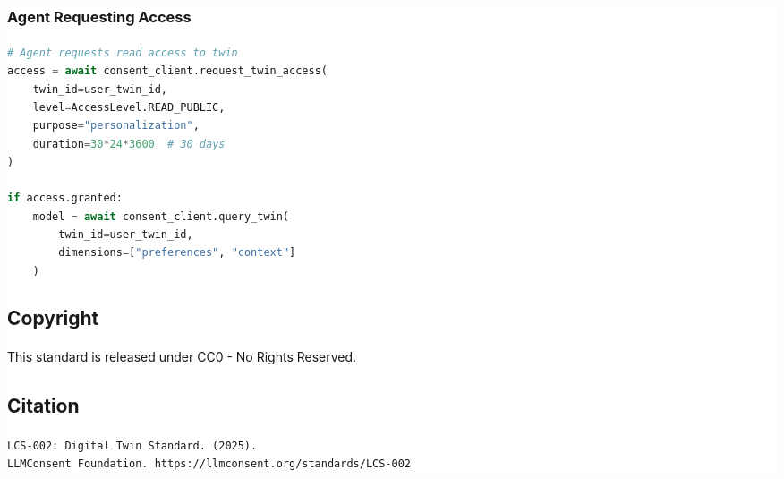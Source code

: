 
### Agent Requesting Access
```python
# Agent requests read access to twin
access = await consent_client.request_twin_access(
    twin_id=user_twin_id,
    level=AccessLevel.READ_PUBLIC,
    purpose="personalization",
    duration=30*24*3600  # 30 days
)

if access.granted:
    model = await consent_client.query_twin(
        twin_id=user_twin_id,
        dimensions=["preferences", "context"]
    )
```

## Copyright

This standard is released under CC0 - No Rights Reserved.

## Citation

```
LCS-002: Digital Twin Standard. (2025).
LLMConsent Foundation. https://llmconsent.org/standards/LCS-002
```